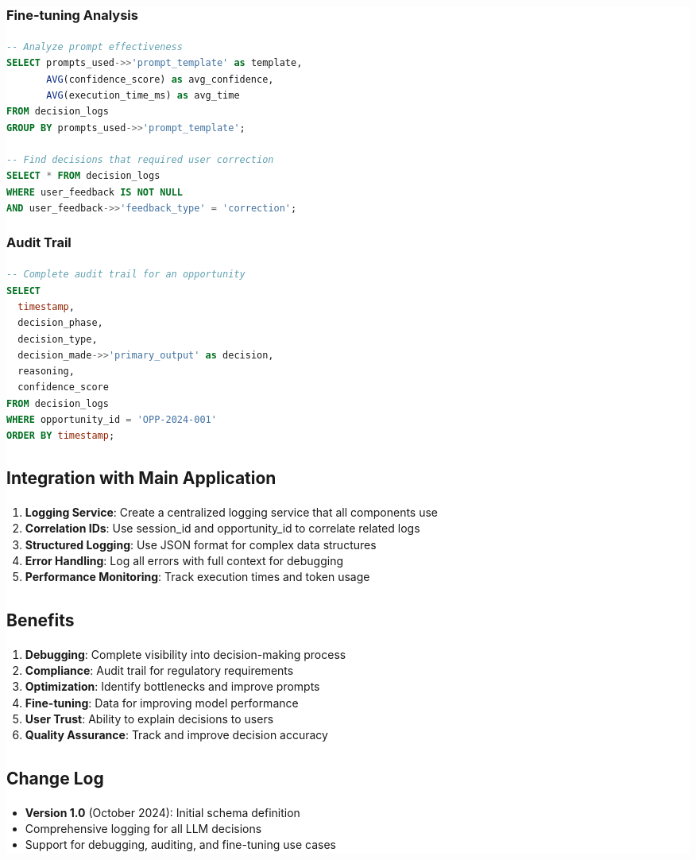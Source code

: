 ### Fine-tuning Analysis
```sql
-- Analyze prompt effectiveness
SELECT prompts_used->>'prompt_template' as template,
       AVG(confidence_score) as avg_confidence,
       AVG(execution_time_ms) as avg_time
FROM decision_logs
GROUP BY prompts_used->>'prompt_template';

-- Find decisions that required user correction
SELECT * FROM decision_logs
WHERE user_feedback IS NOT NULL
AND user_feedback->>'feedback_type' = 'correction';
```

### Audit Trail
```sql
-- Complete audit trail for an opportunity
SELECT
  timestamp,
  decision_phase,
  decision_type,
  decision_made->>'primary_output' as decision,
  reasoning,
  confidence_score
FROM decision_logs
WHERE opportunity_id = 'OPP-2024-001'
ORDER BY timestamp;
```

## Integration with Main Application

1. **Logging Service**: Create a centralized logging service that all components use
2. **Correlation IDs**: Use session_id and opportunity_id to correlate related logs
3. **Structured Logging**: Use JSON format for complex data structures
4. **Error Handling**: Log all errors with full context for debugging
5. **Performance Monitoring**: Track execution times and token usage

## Benefits

1. **Debugging**: Complete visibility into decision-making process
2. **Compliance**: Audit trail for regulatory requirements
3. **Optimization**: Identify bottlenecks and improve prompts
4. **Fine-tuning**: Data for improving model performance
5. **User Trust**: Ability to explain decisions to users
6. **Quality Assurance**: Track and improve decision accuracy

## Change Log

- **Version 1.0** (October 2024): Initial schema definition
- Comprehensive logging for all LLM decisions
- Support for debugging, auditing, and fine-tuning use cases